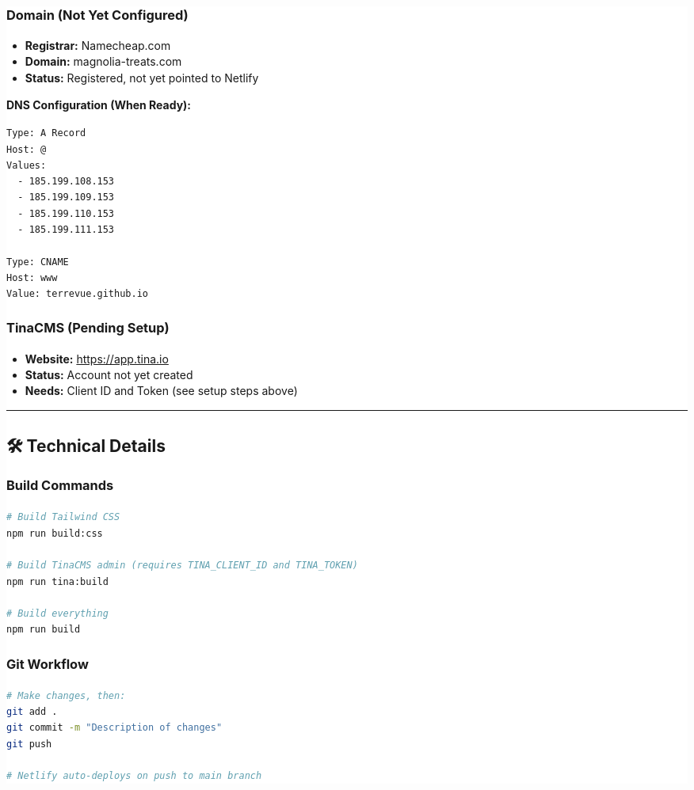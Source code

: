 ### Domain (Not Yet Configured)
- **Registrar:** Namecheap.com
- **Domain:** magnolia-treats.com
- **Status:** Registered, not yet pointed to Netlify

**DNS Configuration (When Ready):**
```
Type: A Record
Host: @
Values:
  - 185.199.108.153
  - 185.199.109.153
  - 185.199.110.153
  - 185.199.111.153

Type: CNAME
Host: www
Value: terrevue.github.io
```

### TinaCMS (Pending Setup)
- **Website:** https://app.tina.io
- **Status:** Account not yet created
- **Needs:** Client ID and Token (see setup steps above)

---

## 🛠 Technical Details

### Build Commands
```bash
# Build Tailwind CSS
npm run build:css

# Build TinaCMS admin (requires TINA_CLIENT_ID and TINA_TOKEN)
npm run tina:build

# Build everything
npm run build
```

### Git Workflow
```bash
# Make changes, then:
git add .
git commit -m "Description of changes"
git push

# Netlify auto-deploys on push to main branch
```
